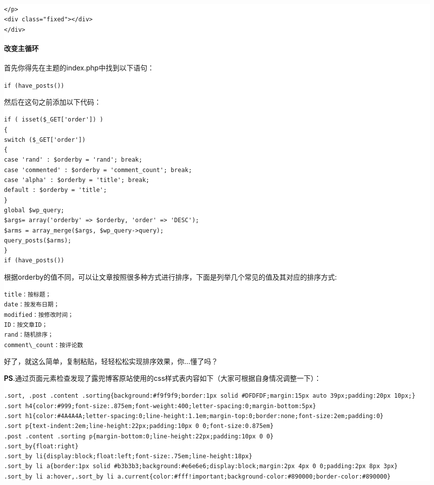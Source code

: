 ```
</p>
<div class="fixed"></div>
</div>
```

#### 改变主循环

首先你得先在主题的index.php中找到以下语句：

`if (have_posts())`

然后在这句之前添加以下代码：

```
if ( isset($_GET['order']) )
{
switch ($_GET['order'])
{
case 'rand' : $orderby = 'rand'; break;
case 'commented' : $orderby = 'comment_count'; break;
case 'alpha' : $orderby = 'title'; break;
default : $orderby = 'title';
}
global $wp_query;
$args= array('orderby' => $orderby, 'order' => 'DESC');
$arms = array_merge($args, $wp_query->query);
query_posts($arms);
}
if (have_posts())
```

根据orderby的值不同，可以让文章按照很多种方式进行排序，下面是列举几个常见的值及其对应的排序方式:

```
title：按标题；
date：按发布日期；
modified：按修改时间；
ID：按文章ID；
rand：随机排序；
comment\_count：按评论数
```

好了，就这么简单，复制粘贴，轻轻松松实现排序效果，你…懂了吗？

**PS**.通过页面元素检查发现了露兜博客原站使用的css样式表内容如下（大家可根据自身情况调整一下）：

```
.sort, .post .content .sorting{background:#f9f9f9;border:1px solid #DFDFDF;margin:15px auto 39px;padding:20px 10px;}
.sort h4{color:#999;font-size:.875em;font-weight:400;letter-spacing:0;margin-bottom:5px}
.sort h1{color:#4A4A4A;letter-spacing:0;line-height:1.1em;margin-top:0;border:none;font-size:2em;padding:0}
.sort p{text-indent:2em;line-height:22px;padding:10px 0 0;font-size:0.875em}
.post .content .sorting p{margin-bottom:0;line-height:22px;padding:10px 0 0}
.sort_by{float:right}
.sort_by li{display:block;float:left;font-size:.75em;line-height:18px}
.sort_by li a{border:1px solid #b3b3b3;background:#e6e6e6;display:block;margin:2px 4px 0 0;padding:2px 8px 3px}
.sort_by li a:hover,.sort_by li a.current{color:#fff!important;background-color:#890000;border-color:#890000}
```
